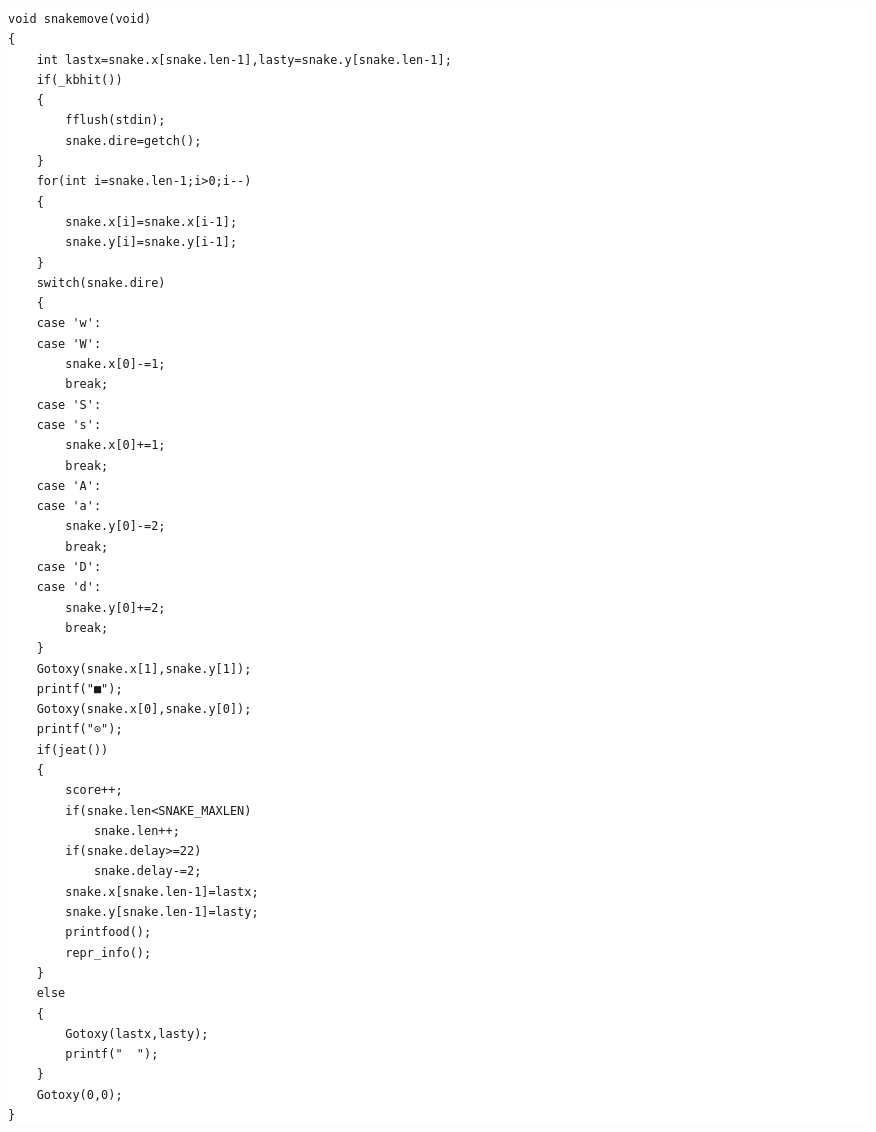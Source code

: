     
    
    void snakemove(void)
    {
        int lastx=snake.x[snake.len-1],lasty=snake.y[snake.len-1];
        if(_kbhit())
        {
            fflush(stdin);
            snake.dire=getch();
        }
        for(int i=snake.len-1;i>0;i--)
        {
            snake.x[i]=snake.x[i-1];
            snake.y[i]=snake.y[i-1];
        }
        switch(snake.dire)
        {
        case 'w':
        case 'W':
            snake.x[0]-=1;
            break;
        case 'S':
        case 's':
            snake.x[0]+=1;
            break;
        case 'A':
        case 'a':
            snake.y[0]-=2;
            break;
        case 'D':
        case 'd':
            snake.y[0]+=2;
            break;
        }
        Gotoxy(snake.x[1],snake.y[1]);
        printf("■");
        Gotoxy(snake.x[0],snake.y[0]);
        printf("⊙");
        if(jeat())
        {
            score++;
            if(snake.len<SNAKE_MAXLEN)
                snake.len++;
            if(snake.delay>=22)
                snake.delay-=2;
            snake.x[snake.len-1]=lastx;
            snake.y[snake.len-1]=lasty;
            printfood();
            repr_info();
        }
        else
        {
            Gotoxy(lastx,lasty);
            printf("  ");
        }
        Gotoxy(0,0);
    }
    